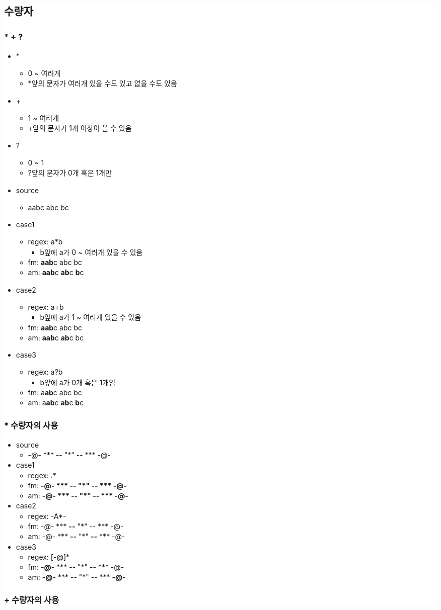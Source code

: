 ## 수량자

### * + ?

- \*
  - 0 ~ 여러개
  - *앞의 문자가 여러개 있을 수도 있고 없을 수도 있음
- \+
  - 1 ~ 여러개
  - +앞의 문자가 1개 이상이 올 수 있음
- ?
  - 0 ~ 1
  - ?앞의 문자가 0개 혹은 1개만

- source
  - aabc abc bc
- case1
  - regex: a*b
    - b앞에 a가 0 ~ 여러개 있을 수 있음
  - fm: **aab**c abc bc
  - am: **aab**c **ab**c **b**c
- case2
  - regex: a+b
    - b앞에 a가 1 ~ 여러개 있을 수 있음
  - fm: **aab**c abc bc
  - am: **aab**c **ab**c bc
- case3
  - regex: a?b
    - b앞에 a가 0개 혹은 1개임
  - fm: a**ab**c abc bc
  - am: a**ab**c **ab**c **b**c

### * 수량자의 사용

- source
  - \-@- \*\*\* -- "*" -- \*\*\* -@-
- case1
  - regex: .*
  - fm: **\-@- \*\*\* -- "*" -- \*\*\* -@-**
  - am: **\-@- \*\*\* -- "*" -- \*\*\* -@-**
- case2
  - regex: -A*-
  - fm: \-@- \*\*\* **--** "*" -- \*\*\* -@-
  - am: \-@- \*\*\* **--** "*" **--** \*\*\* -@-
- case3
  - regex: [-@]*
  - fm: **\-@-** \*\*\* -- "*" -- \*\*\* -@-
  - am: **\-@-** \*\*\* -- "*" -- \*\*\* **-@-**

### + 수량자의 사용
